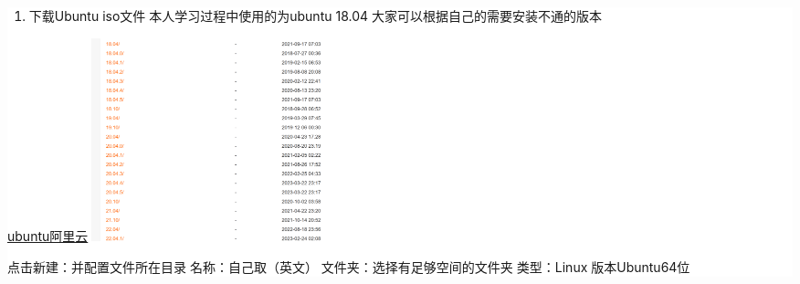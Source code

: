 
1. 下载Ubuntu iso文件
   本人学习过程中使用的为ubuntu 18.04
   大家可以根据自己的需要安装不通的版本

[ubuntu阿里云](http://mirrors.aliyun.com/oldubuntu-releases/releases/?spm=a2c6h.25603864.0.0.5ee66f0fOBy7kn "Ubuntu阿里云镜像源")
<img src="pics\installation\ins\image-20230813135918856.png" alt="image-20230813135918856" style="zoom: 25%;" />

点击新建：并配置文件所在目录
名称：自己取（英文）
文件夹：选择有足够空间的文件夹
类型：Linux
版本Ubuntu64位
